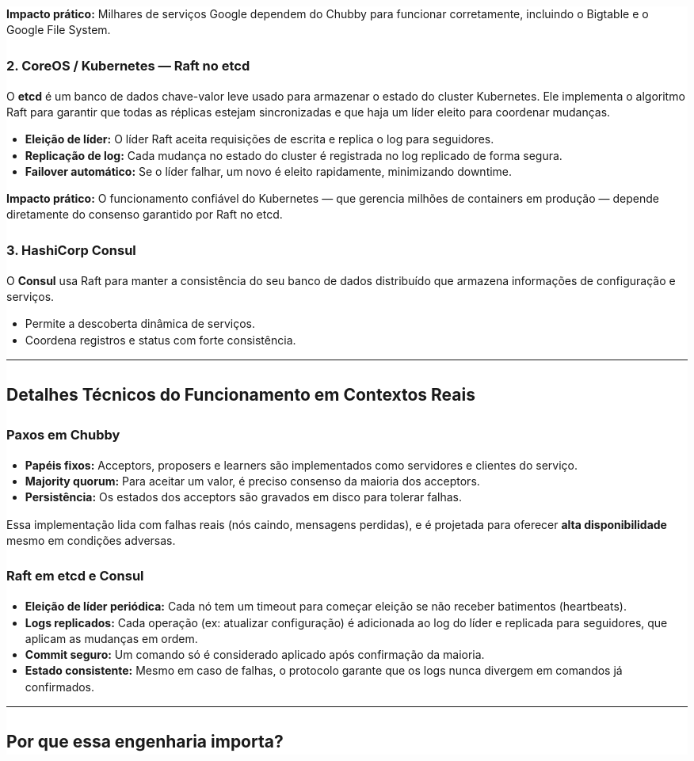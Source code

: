 **Impacto prático:** Milhares de serviços Google dependem do Chubby para funcionar corretamente, incluindo o Bigtable e o Google File System.

### 2. **CoreOS / Kubernetes — Raft no etcd**

O **etcd** é um banco de dados chave-valor leve usado para armazenar o estado do cluster Kubernetes. Ele implementa o algoritmo Raft para garantir que todas as réplicas estejam sincronizadas e que haja um líder eleito para coordenar mudanças.

* **Eleição de líder:** O líder Raft aceita requisições de escrita e replica o log para seguidores.
* **Replicação de log:** Cada mudança no estado do cluster é registrada no log replicado de forma segura.
* **Failover automático:** Se o líder falhar, um novo é eleito rapidamente, minimizando downtime.

**Impacto prático:** O funcionamento confiável do Kubernetes — que gerencia milhões de containers em produção — depende diretamente do consenso garantido por Raft no etcd.

### 3. **HashiCorp Consul**

O **Consul** usa Raft para manter a consistência do seu banco de dados distribuído que armazena informações de configuração e serviços.

* Permite a descoberta dinâmica de serviços.
* Coordena registros e status com forte consistência.

---

## Detalhes Técnicos do Funcionamento em Contextos Reais

### Paxos em Chubby

* **Papéis fixos:** Acceptors, proposers e learners são implementados como servidores e clientes do serviço.
* **Majority quorum:** Para aceitar um valor, é preciso consenso da maioria dos acceptors.
* **Persistência:** Os estados dos acceptors são gravados em disco para tolerar falhas.

Essa implementação lida com falhas reais (nós caindo, mensagens perdidas), e é projetada para oferecer **alta disponibilidade** mesmo em condições adversas.

### Raft em etcd e Consul

* **Eleição de líder periódica:** Cada nó tem um timeout para começar eleição se não receber batimentos (heartbeats).
* **Logs replicados:** Cada operação (ex: atualizar configuração) é adicionada ao log do líder e replicada para seguidores, que aplicam as mudanças em ordem.
* **Commit seguro:** Um comando só é considerado aplicado após confirmação da maioria.
* **Estado consistente:** Mesmo em caso de falhas, o protocolo garante que os logs nunca divergem em comandos já confirmados.

---

## Por que essa engenharia importa?
